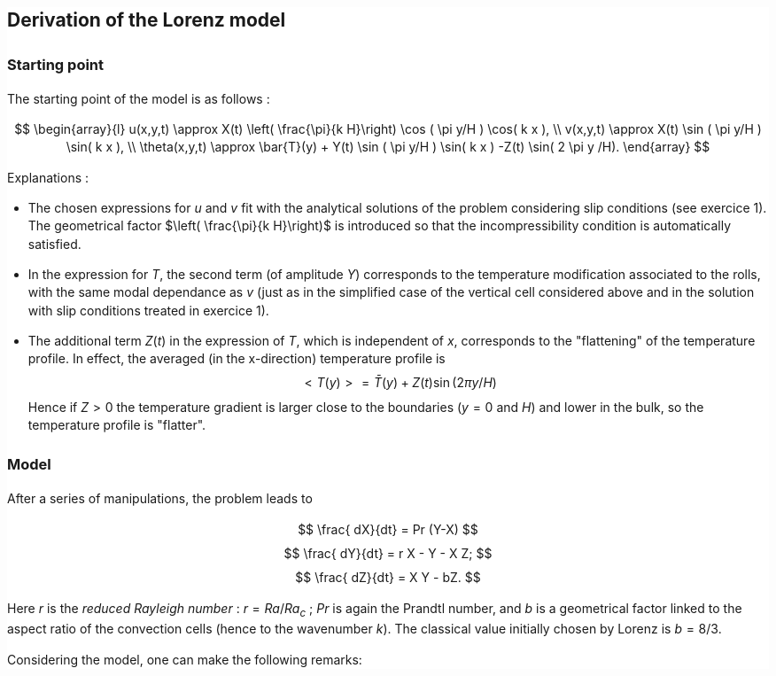 
## Derivation of the Lorenz model

### Starting point
The starting point of the model is as follows :

$$ 
\begin{array}{l}
u(x,y,t) \approx X(t) \left( \frac{\pi}{k H}\right) \cos ( \pi y/H ) \cos( k x ),  
\\ 
v(x,y,t) \approx X(t) \sin ( \pi y/H ) \sin( k x ),
\\
\theta(x,y,t) \approx \bar{T}(y) + Y(t) \sin ( \pi y/H ) \sin( k x ) -Z(t) \sin( 2 \pi y /H).
\end{array}
$$

Explanations :

- The chosen expressions for $u$ and $v$ fit with the analytical solutions of the problem considering slip conditions (see exercice 1). The geometrical factor $\left( \frac{\pi}{k H}\right)$ is introduced so that the incompressibility condition is automatically satisfied.


- In the expression for $T$, the second term (of amplitude $Y$) corresponds to the temperature modification associated to the rolls, with the same modal dependance as $v$ (just as in the simplified case of the vertical cell considered above and in the solution with slip conditions treated in exercice 1).

- The additional term $Z(t)$ in the expression of $T$, which is independent of $x$, corresponds to the "flattening" of the temperature profile.
In effect, the averaged (in the x-direction) temperature profile is 
$$< T(y) > = \bar{T}(y) + Z(t) \sin( 2 \pi y /H)$$
Hence if $Z>0$ the temperature gradient is larger close to the boundaries ($y=0$ and $H$) and lower in the bulk, so the temperature profile is "flatter".

### Model
After a series of manipulations, the problem leads to 


$$
\frac{ dX}{dt} = Pr (Y-X)
$$
$$
\frac{ dY}{dt} = r X - Y - X Z;
$$
$$
\frac{ dZ}{dt} = X Y - bZ.
$$

Here $r$ is the *reduced Rayleigh number* : $r=Ra/Ra_c$ ; $Pr$ is again the Prandtl number, and $b$ is a geometrical factor linked to the aspect ratio of the convection cells (hence to the wavenumber $k$). The classical value initially chosen by Lorenz is $b=8/3$.

Considering the model, one can make the following remarks:
